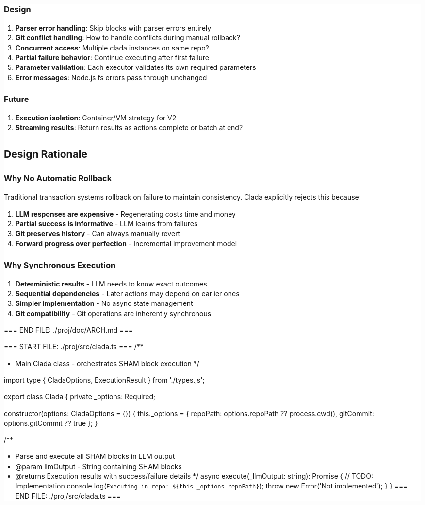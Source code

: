 ### Design
1. **Parser error handling**: Skip blocks with parser errors entirely
2. **Git conflict handling**: How to handle conflicts during manual rollback?
3. **Concurrent access**: Multiple clada instances on same repo?
4. **Partial failure behavior**: Continue executing after first failure
5. **Parameter validation**: Each executor validates its own required parameters
6. **Error messages**: Node.js fs errors pass through unchanged

### Future
1. **Execution isolation**: Container/VM strategy for V2
2. **Streaming results**: Return results as actions complete or batch at end?

## Design Rationale

### Why No Automatic Rollback
Traditional transaction systems rollback on failure to maintain consistency. Clada explicitly rejects this because:
1. **LLM responses are expensive** - Regenerating costs time and money
2. **Partial success is informative** - LLM learns from failures
3. **Git preserves history** - Can always manually revert
4. **Forward progress over perfection** - Incremental improvement model

### Why Synchronous Execution
1. **Deterministic results** - LLM needs to know exact outcomes
2. **Sequential dependencies** - Later actions may depend on earlier ones
3. **Simpler implementation** - No async state management
4. **Git compatibility** - Git operations are inherently synchronous

=== END FILE: ./proj/doc/ARCH.md ===

=== START FILE: ./proj/src/clada.ts ===
/**
 * Main Clada class - orchestrates SHAM block execution
 */

import type { CladaOptions, ExecutionResult } from './types.js';

export class Clada {
  private _options: Required<CladaOptions>;

  constructor(options: CladaOptions = {}) {
    this._options = {
      repoPath: options.repoPath ?? process.cwd(),
      gitCommit: options.gitCommit ?? true
    };
  }

  /**
   * Parse and execute all SHAM blocks in LLM output
   * @param llmOutput - String containing SHAM blocks
   * @returns Execution results with success/failure details
   */
  async execute(_llmOutput: string): Promise<ExecutionResult> {
    // TODO: Implementation
    console.log(`Executing in repo: ${this._options.repoPath}`);
    throw new Error('Not implemented');
  }
}
=== END FILE: ./proj/src/clada.ts ===
